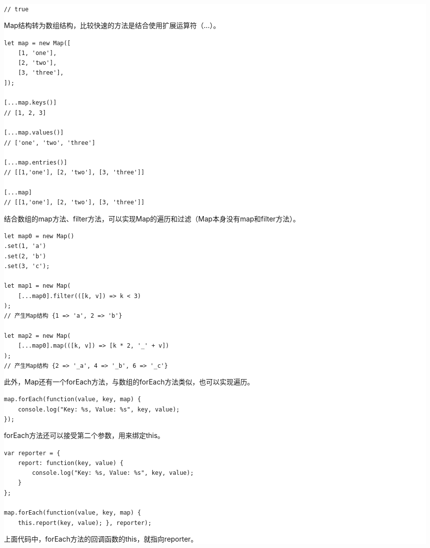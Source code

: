 ```
// true
```
Map结构转为数组结构，比较快速的方法是结合使用扩展运算符（...）。
```
let map = new Map([  
    [1, 'one'],  
    [2, 'two'],  
    [3, 'three'], 
]);

[...map.keys()] 
// [1, 2, 3]

[...map.values()] 
// ['one', 'two', 'three']

[...map.entries()] 
// [[1,'one'], [2, 'two'], [3, 'three']]

[...map] 
// [[1,'one'], [2, 'two'], [3, 'three']]
```
结合数组的map方法、filter方法，可以实现Map的遍历和过滤（Map本身没有map和filter方法）。
```
let map0 = new Map()  
.set(1, 'a')  
.set(2, 'b')  
.set(3, 'c');

let map1 = new Map(  
    [...map0].filter(([k, v]) => k < 3) 
); 
// 产生Map结构 {1 => 'a', 2 => 'b'}

let map2 = new Map(  
    [...map0].map(([k, v]) => [k * 2, '_' + v])    
); 
// 产生Map结构 {2 => '_a', 4 => '_b', 6 => '_c'}
```
此外，Map还有一个forEach方法，与数组的forEach方法类似，也可以实现遍历。
```
map.forEach(function(value, key, map) {  
    console.log("Key: %s, Value: %s", key, value); 
});
```
forEach方法还可以接受第二个参数，用来绑定this。
```
var reporter = {  
    report: function(key, value) {    
        console.log("Key: %s, Value: %s", key, value);  
    } 
};

map.forEach(function(value, key, map) {  
    this.report(key, value); }, reporter);
```
上面代码中，forEach方法的回调函数的this，就指向reporter。
